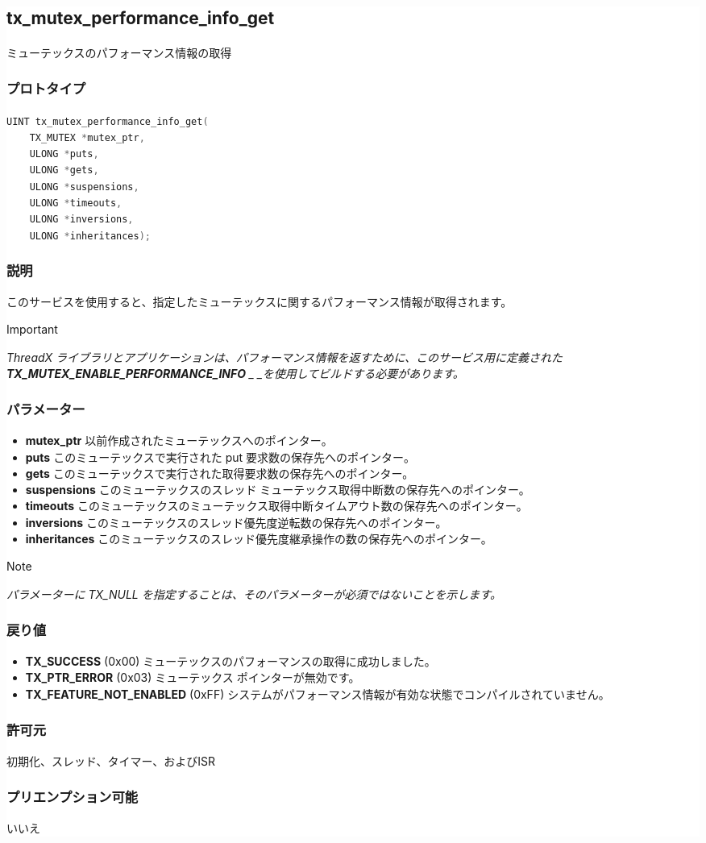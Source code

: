 ## <a name="tx_mutex_performance_info_get"></a>tx_mutex_performance_info_get

ミューテックスのパフォーマンス情報の取得

### <a name="prototype"></a>プロトタイプ

```c
UINT tx_mutex_performance_info_get(
    TX_MUTEX *mutex_ptr, 
    ULONG *puts,
    ULONG *gets, 
    ULONG *suspensions, 
    ULONG *timeouts,
    ULONG *inversions, 
    ULONG *inheritances);
```

### <a name="description"></a>説明

このサービスを使用すると、指定したミューテックスに関するパフォーマンス情報が取得されます。

> [!IMPORTANT]
> *ThreadX ライブラリとアプリケーションは、パフォーマンス情報を返すために、このサービス用に定義された*  ***TX_MUTEX_ENABLE_PERFORMANCE_INFO** _ _を使用してビルドする必要があります。*

### <a name="parameters"></a>パラメーター

- **mutex_ptr** 以前作成されたミューテックスへのポインター。
- **puts** このミューテックスで実行された put 要求数の保存先へのポインター。
- **gets** このミューテックスで実行された取得要求数の保存先へのポインター。
- **suspensions** このミューテックスのスレッド ミューテックス取得中断数の保存先へのポインター。
- **timeouts** このミューテックスのミューテックス取得中断タイムアウト数の保存先へのポインター。
- **inversions** このミューテックスのスレッド優先度逆転数の保存先へのポインター。
- **inheritances** このミューテックスのスレッド優先度継承操作の数の保存先へのポインター。

> [!NOTE]
> *パラメーターに TX_NULL を指定することは、そのパラメーターが必須ではないことを示します。*

### <a name="return-values"></a>戻り値

- **TX_SUCCESS** (0x00) ミューテックスのパフォーマンスの取得に成功しました。
- **TX_PTR_ERROR** (0x03) ミューテックス ポインターが無効です。
- **TX_FEATURE_NOT_ENABLED** (0xFF) システムがパフォーマンス情報が有効な状態でコンパイルされていません。

### <a name="allowed-from"></a>許可元

初期化、スレッド、タイマー、およびISR

### <a name="preemption-possible"></a>プリエンプション可能

いいえ
